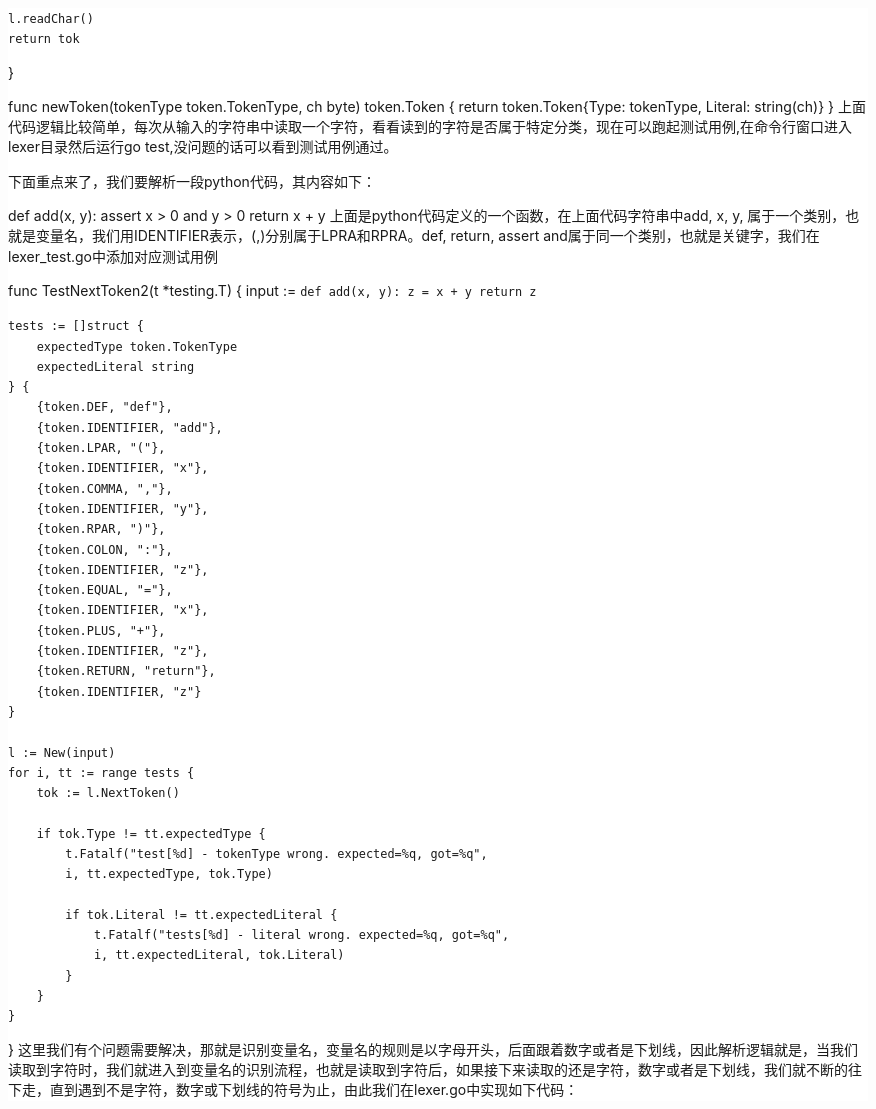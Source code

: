 	l.readChar()
	return tok 
}

func newToken(tokenType token.TokenType, ch byte) token.Token {
	return token.Token{Type: tokenType, Literal: string(ch)}
}
上面代码逻辑比较简单，每次从输入的字符串中读取一个字符，看看读到的字符是否属于特定分类，现在可以跑起测试用例,在命令行窗口进入lexer目录然后运行go test,没问题的话可以看到测试用例通过。

下面重点来了，我们要解析一段python代码，其内容如下：

def  add(x, y):
    assert x > 0 and y > 0
    return x + y
上面是python代码定义的一个函数，在上面代码字符串中add, x, y, 属于一个类别，也就是变量名，我们用IDENTIFIER表示，(,)分别属于LPRA和RPRA。def, return, assert and属于同一个类别，也就是关键字，我们在lexer_test.go中添加对应测试用例

func TestNextToken2(t *testing.T) {
	input := `
	def add(x, y):
	    z = x + y
	    return z
	`

	tests := []struct {
		expectedType token.TokenType 
		expectedLiteral string 
	} {
		{token.DEF, "def"},
		{token.IDENTIFIER, "add"},
		{token.LPAR, "("},
		{token.IDENTIFIER, "x"},
		{token.COMMA, ","},
		{token.IDENTIFIER, "y"},
		{token.RPAR, ")"},
		{token.COLON, ":"},
		{token.IDENTIFIER, "z"},
		{token.EQUAL, "="},
		{token.IDENTIFIER, "x"},
		{token.PLUS, "+"},
		{token.IDENTIFIER, "z"},
		{token.RETURN, "return"},
		{token.IDENTIFIER, "z"}
	}

	l := New(input)
	for i, tt := range tests {
		tok := l.NextToken()

		if tok.Type != tt.expectedType {
			t.Fatalf("test[%d] - tokenType wrong. expected=%q, got=%q",
		    i, tt.expectedType, tok.Type)

			if tok.Literal != tt.expectedLiteral {
				t.Fatalf("tests[%d] - literal wrong. expected=%q, got=%q",
			    i, tt.expectedLiteral, tok.Literal)
			}
		}
	}
}
这里我们有个问题需要解决，那就是识别变量名，变量名的规则是以字母开头，后面跟着数字或者是下划线，因此解析逻辑就是，当我们读取到字符时，我们就进入到变量名的识别流程，也就是读取到字符后，如果接下来读取的还是字符，数字或者是下划线，我们就不断的往下走，直到遇到不是字符，数字或下划线的符号为止，由此我们在lexer.go中实现如下代码：

